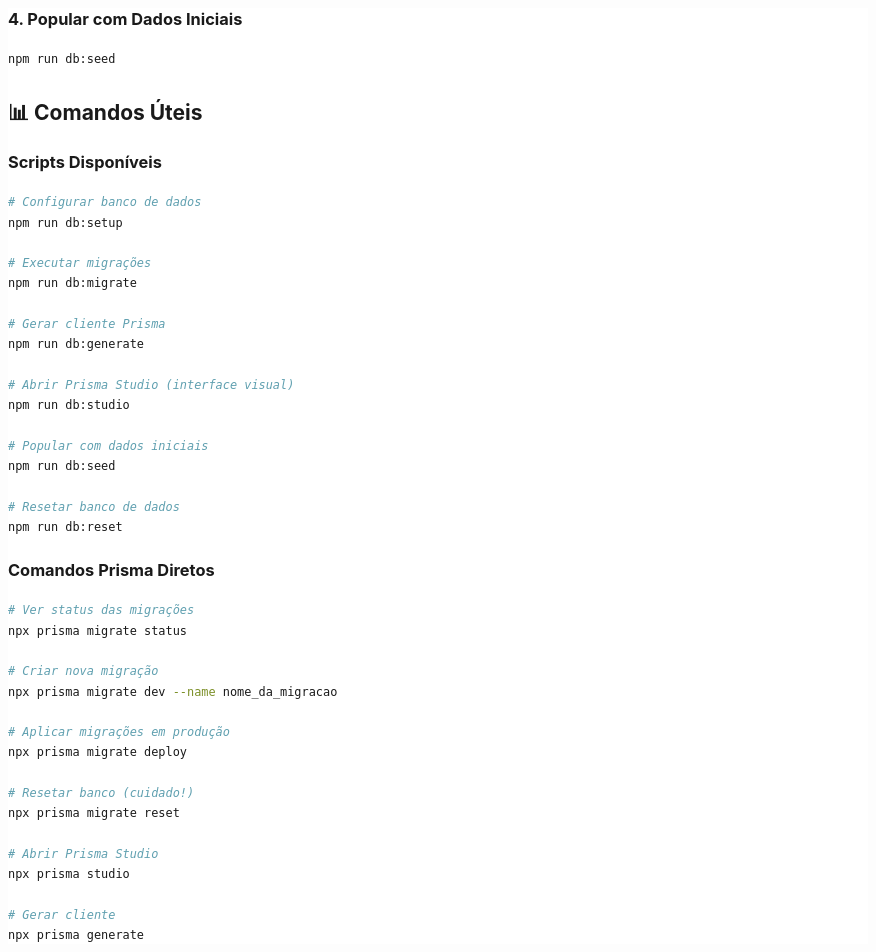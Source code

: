 ### 4. Popular com Dados Iniciais

```bash
npm run db:seed
```

## 📊 Comandos Úteis

### Scripts Disponíveis

```bash
# Configurar banco de dados
npm run db:setup

# Executar migrações
npm run db:migrate

# Gerar cliente Prisma
npm run db:generate

# Abrir Prisma Studio (interface visual)
npm run db:studio

# Popular com dados iniciais
npm run db:seed

# Resetar banco de dados
npm run db:reset
```

### Comandos Prisma Diretos

```bash
# Ver status das migrações
npx prisma migrate status

# Criar nova migração
npx prisma migrate dev --name nome_da_migracao

# Aplicar migrações em produção
npx prisma migrate deploy

# Resetar banco (cuidado!)
npx prisma migrate reset

# Abrir Prisma Studio
npx prisma studio

# Gerar cliente
npx prisma generate
```
